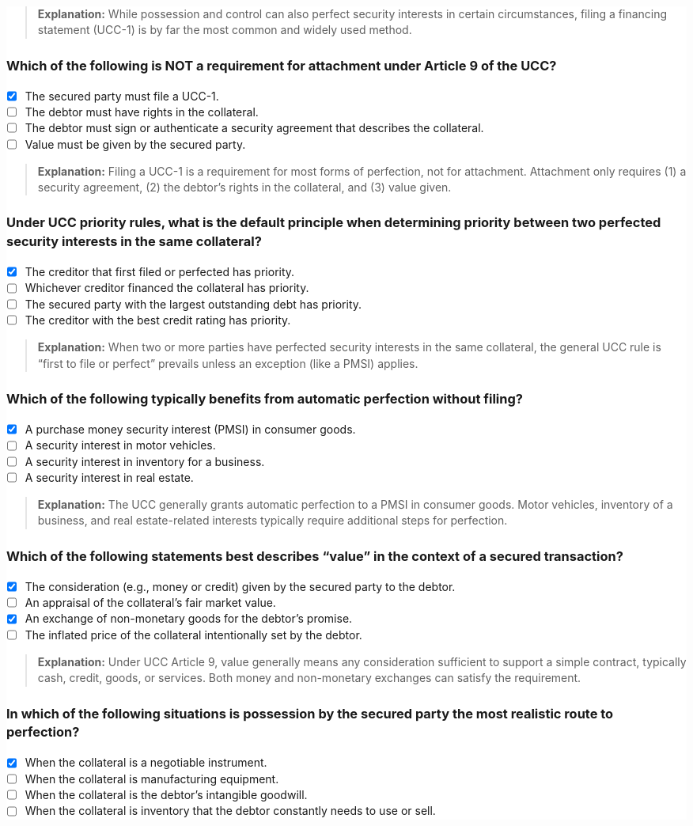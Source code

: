 > **Explanation:** While possession and control can also perfect security interests in certain circumstances, filing a financing statement (UCC-1) is by far the most common and widely used method.

### Which of the following is NOT a requirement for attachment under Article 9 of the UCC?
- [x] The secured party must file a UCC-1.
- [ ] The debtor must have rights in the collateral.
- [ ] The debtor must sign or authenticate a security agreement that describes the collateral.
- [ ] Value must be given by the secured party.

> **Explanation:** Filing a UCC-1 is a requirement for most forms of perfection, not for attachment. Attachment only requires (1) a security agreement, (2) the debtor’s rights in the collateral, and (3) value given.

### Under UCC priority rules, what is the default principle when determining priority between two perfected security interests in the same collateral?
- [x] The creditor that first filed or perfected has priority.
- [ ] Whichever creditor financed the collateral has priority.
- [ ] The secured party with the largest outstanding debt has priority.
- [ ] The creditor with the best credit rating has priority.

> **Explanation:** When two or more parties have perfected security interests in the same collateral, the general UCC rule is “first to file or perfect” prevails unless an exception (like a PMSI) applies.

### Which of the following typically benefits from automatic perfection without filing?
- [x] A purchase money security interest (PMSI) in consumer goods.
- [ ] A security interest in motor vehicles.
- [ ] A security interest in inventory for a business.
- [ ] A security interest in real estate.

> **Explanation:** The UCC generally grants automatic perfection to a PMSI in consumer goods. Motor vehicles, inventory of a business, and real estate-related interests typically require additional steps for perfection.

### Which of the following statements best describes “value” in the context of a secured transaction?
- [x] The consideration (e.g., money or credit) given by the secured party to the debtor.
- [ ] An appraisal of the collateral’s fair market value.
- [x] An exchange of non-monetary goods for the debtor’s promise.
- [ ] The inflated price of the collateral intentionally set by the debtor.

> **Explanation:** Under UCC Article 9, value generally means any consideration sufficient to support a simple contract, typically cash, credit, goods, or services. Both money and non-monetary exchanges can satisfy the requirement.

### In which of the following situations is possession by the secured party the most realistic route to perfection?
- [x] When the collateral is a negotiable instrument.
- [ ] When the collateral is manufacturing equipment.
- [ ] When the collateral is the debtor’s intangible goodwill.
- [ ] When the collateral is inventory that the debtor constantly needs to use or sell.

